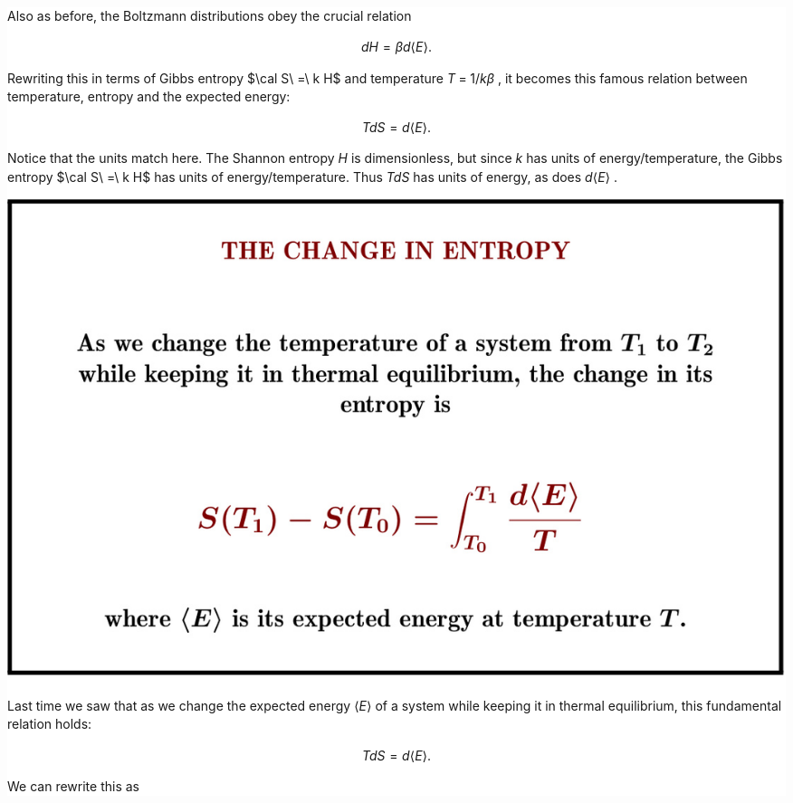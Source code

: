 Also as before, the Boltzmann distributions obey the crucial relation  

$$
d H=\beta d\langle E\rangle.
$$  

Rewriting this in terms of Gibbs entropy $\cal S\ =\ k H$ and temperature $T\;=\;1/k\beta$ , it becomes this famous relation between temperature, entropy and the expected energy:  

$$
T d S=d\langle E\rangle.
$$  

Notice that the units match here. The Shannon entropy $H$ is dimensionless, but since $k$ has units of energy/temperature, the Gibbs entropy $\cal S\ =\ k H$ has units of energy/temperature. Thus $T d S$ has units of energy, as does $d\langle E\rangle$ .  

![](images/4c6ab5a5acda0ee366193760a70bd7efc92807c04fba4ce58d0f368bd43cd60b.jpg)  

Last time we saw that as we change the expected energy $\langle E\rangle$ of a system while keeping it in thermal equilibrium, this fundamental relation holds:  

$$
T d S=d\langle E\rangle.
$$  

We can rewrite this as  

